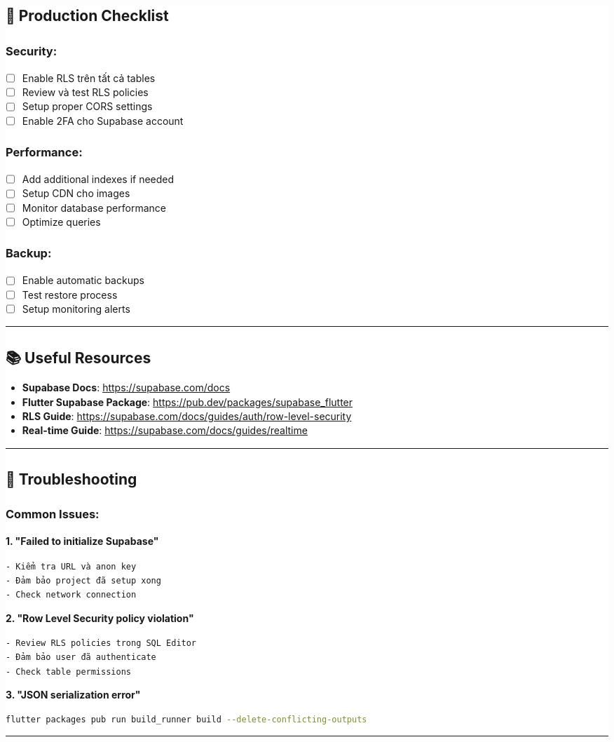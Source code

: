 
## 🚨 Production Checklist

### Security:
- [ ] Enable RLS trên tất cả tables
- [ ] Review và test RLS policies
- [ ] Setup proper CORS settings
- [ ] Enable 2FA cho Supabase account

### Performance:
- [ ] Add additional indexes if needed
- [ ] Setup CDN cho images
- [ ] Monitor database performance
- [ ] Optimize queries

### Backup:
- [ ] Enable automatic backups
- [ ] Test restore process
- [ ] Setup monitoring alerts

---

## 📚 Useful Resources

- **Supabase Docs**: https://supabase.com/docs
- **Flutter Supabase Package**: https://pub.dev/packages/supabase_flutter
- **RLS Guide**: https://supabase.com/docs/guides/auth/row-level-security
- **Real-time Guide**: https://supabase.com/docs/guides/realtime

---

## 🐛 Troubleshooting

### Common Issues:

**1. "Failed to initialize Supabase"**
```
- Kiểm tra URL và anon key
- Đảm bảo project đã setup xong
- Check network connection
```

**2. "Row Level Security policy violation"**  
```
- Review RLS policies trong SQL Editor
- Đảm bảo user đã authenticate
- Check table permissions
```

**3. "JSON serialization error"**
```bash
flutter packages pub run build_runner build --delete-conflicting-outputs
```

---
